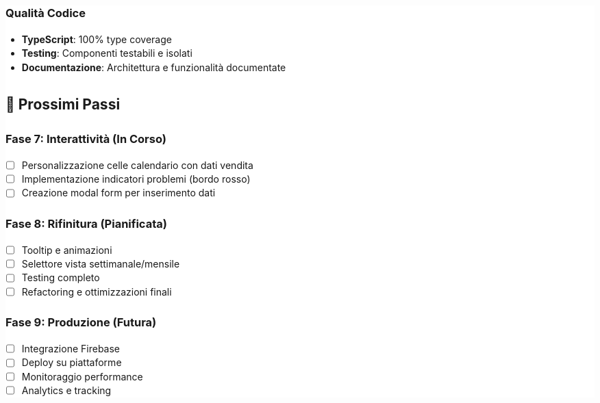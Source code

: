 ### **Qualità Codice**
- **TypeScript**: 100% type coverage
- **Testing**: Componenti testabili e isolati
- **Documentazione**: Architettura e funzionalità documentate

## 🎯 **Prossimi Passi**

### **Fase 7: Interattività (In Corso)**
- [ ] Personalizzazione celle calendario con dati vendita
- [ ] Implementazione indicatori problemi (bordo rosso)
- [ ] Creazione modal form per inserimento dati

### **Fase 8: Rifinitura (Pianificata)**
- [ ] Tooltip e animazioni
- [ ] Selettore vista settimanale/mensile
- [ ] Testing completo
- [ ] Refactoring e ottimizzazioni finali

### **Fase 9: Produzione (Futura)**
- [ ] Integrazione Firebase
- [ ] Deploy su piattaforme
- [ ] Monitoraggio performance
- [ ] Analytics e tracking 
